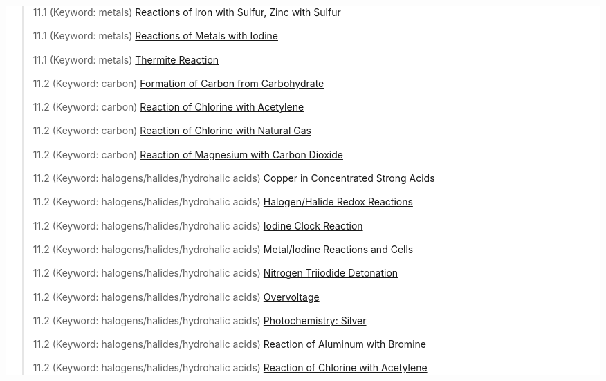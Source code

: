 >  11.1 (Keyword: metals)
>  [Reactions of Iron with Sulfur, Zinc with Sulfur](../MAIN/FEZNSUL/PAGE1.HTM) 
>   
> 
>  11.1 (Keyword: metals)
>  [Reactions of Metals with Iodine](../MAIN/METALI1/PAGE1.HTM) 
>   
> 
>  11.1 (Keyword: metals)
>  [Thermite Reaction](../MAIN/THERMIT/PAGE1.HTM) 
>   
> 
>  11.2 (Keyword: carbon)
>  [Formation of Carbon from Carbohydrate](../MAIN/FORMC/PAGE1.HTM) 
>   
> 
>  11.2 (Keyword: carbon)
>  [Reaction of Chlorine with Acetylene](../MAIN/CLACET/PAGE1.HTM) 
>   
> 
>  11.2 (Keyword: carbon)
>  [Reaction of Chlorine with Natural Gas](../MAIN/CLPR/PAGE1.HTM) 
>   
> 
>  11.2 (Keyword: carbon)
>  [Reaction of Magnesium with Carbon Dioxide](../MAIN/MAGCO2/PAGE1.HTM) 
>   
> 
>  11.2 (Keyword: halogens/halides/hydrohalic acids)
>  [Copper in Concentrated Strong Acids](../MAIN/CUNACID/PAGE1.HTM) 
>   
> 
>  11.2 (Keyword: halogens/halides/hydrohalic acids)
>  [Halogen/Halide Redox Reactions](../MAIN/HALOGEN/PAGE1.HTM) 
>   
> 
>  11.2 (Keyword: halogens/halides/hydrohalic acids)
>  [Iodine Clock Reaction](../MAIN/CLOCKRX/PAGE1.HTM) 
>   
> 
>  11.2 (Keyword: halogens/halides/hydrohalic acids)
>  [Metal/Iodine Reactions and Cells](../MAIN/METALI2/PAGE1.HTM) 
>   
> 
>  11.2 (Keyword: halogens/halides/hydrohalic acids)
>  [Nitrogen Triiodide Detonation](../MAIN/NITRO3I/PAGE1.HTM) 
>   
> 
>  11.2 (Keyword: halogens/halides/hydrohalic acids)
>  [Overvoltage](../MAIN/VOLTAGE/PAGE1.HTM) 
>   
> 
>  11.2 (Keyword: halogens/halides/hydrohalic acids)
>  [Photochemistry: Silver](../MAIN/PHOTOAG/PAGE1.HTM) 
>   
> 
>  11.2 (Keyword: halogens/halides/hydrohalic acids)
>  [Reaction of Aluminum with Bromine](../MAIN/ALBR/PAGE1.HTM) 
>   
> 
>  11.2 (Keyword: halogens/halides/hydrohalic acids)
>  [Reaction of Chlorine with Acetylene](../MAIN/CLACET/PAGE1.HTM) 
>   
> 